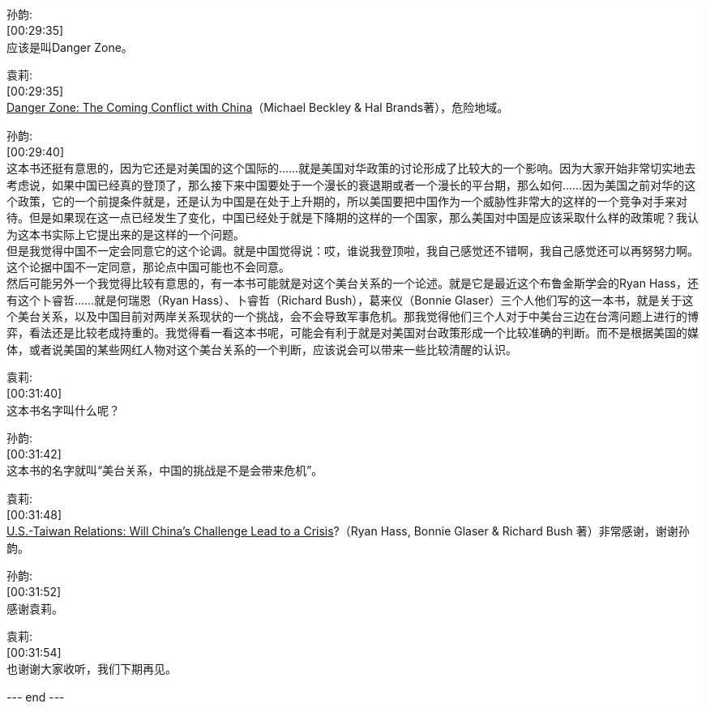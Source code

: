 
<p>孙韵:<br>[00:29:35]<br>应该是叫Danger Zone。</p>



<p>袁莉:<br>[00:29:35]<br><a href="https://www.amazon.com/Danger-Zone-Coming-Conflict-China/dp/1324021306">Danger Zone: The Coming Conflict with China</a>（Michael Beckley &amp; Hal Brands著），危险地域。</p>



<p>孙韵:<br>[00:29:40]<br>这本书还挺有意思的，因为它还是对美国的这个国际的……就是美国对华政策的讨论形成了比较大的一个影响。因为大家开始非常切实地去考虑说，如果中国已经真的登顶了，那么接下来中国要处于一个漫长的衰退期或者一个漫长的平台期，那么如何……因为美国之前对华的这个政策，它的一个前提条件就是，还是认为中国是在处于上升期的，所以美国要把中国作为一个威胁性非常大的这样的一个竞争对手来对待。但是如果现在这一点已经发生了变化，中国已经处于就是下降期的这样的一个国家，那么美国对中国是应该采取什么样的政策呢？我认为这本书实际上它提出来的是这样的一个问题。<br>但是我觉得中国不一定会同意它的这个论调。就是中国觉得说：哎，谁说我登顶啦，我自己感觉还不错啊，我自己感觉还可以再努努力啊。这个论据中国不一定同意，那论点中国可能也不会同意。<br>然后可能另外一个我觉得比较有意思的，有一本书可能就是对这个美台关系的一个论述。就是它是最近这个布鲁金斯学会的Ryan Hass，还有这个卜睿哲……就是何瑞恩（Ryan Hass）、卜睿哲（Richard Bush），葛来仪（Bonnie Glaser）三个人他们写的这一本书，就是关于这个美台关系，以及中国目前对两岸关系现状的一个挑战，会不会导致军事危机。那我觉得他们三个人对于中美台三边在台湾问题上进行的博弈，看法还是比较老成持重的。我觉得看一看这本书呢，可能会有利于就是对美国对台政策形成一个比较准确的判断。而不是根据美国的媒体，或者说美国的某些网红人物对这个美台关系的一个判断，应该说会可以带来一些比较清醒的认识。</p>



<p>袁莉:<br>[00:31:40]<br>这本书名字叫什么呢？</p>



<p>孙韵:<br>[00:31:42]<br>这本书的名字就叫“美台关系，中国的挑战是不是会带来危机”。</p>



<p>袁莉:<br>[00:31:48]<br><a href="https://www.amazon.com/U-S-Taiwan-Relations-Chinas-Challenge-Crisis/dp/0815740344">U.S.-Taiwan Relations: Will China’s Challenge Lead to a Crisis</a>?（Ryan Hass, Bonnie Glaser &amp; Richard Bush 著）非常感谢，谢谢孙韵。</p>



<p>孙韵:<br>[00:31:52]<br>感谢袁莉。</p>



<p>袁莉:<br>[00:31:54]<br>也谢谢大家收听，我们下期再见。</p>



<p>--- end ---</p>



<p></p>


